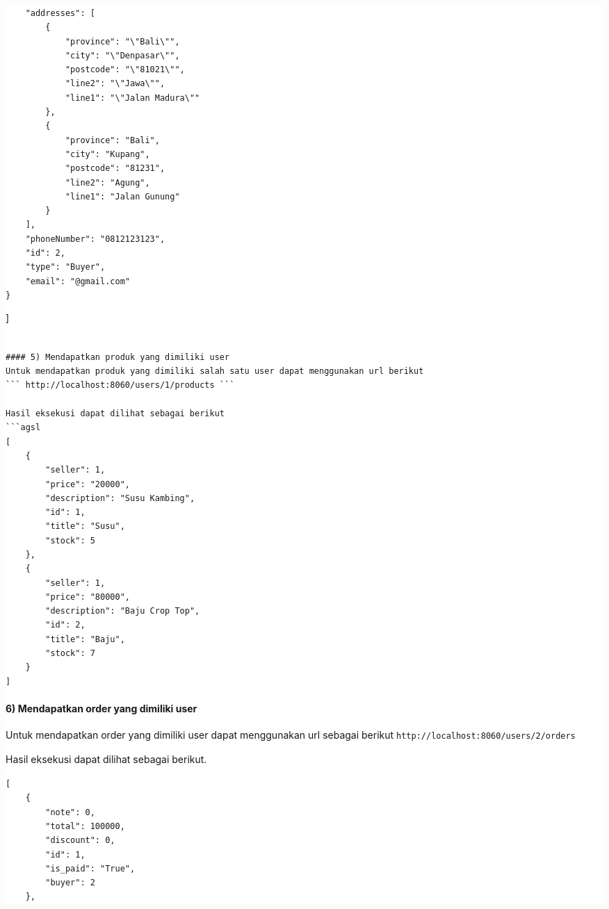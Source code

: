        "addresses": [
            {
                "province": "\"Bali\"",
                "city": "\"Denpasar\"",
                "postcode": "\"81021\"",
                "line2": "\"Jawa\"",
                "line1": "\"Jalan Madura\""
            },
            {
                "province": "Bali",
                "city": "Kupang",
                "postcode": "81231",
                "line2": "Agung",
                "line1": "Jalan Gunung"
            }
        ],
        "phoneNumber": "0812123123",
        "id": 2,
        "type": "Buyer",
        "email": "@gmail.com"
    }
]
```

#### 5) Mendapatkan produk yang dimiliki user
Untuk mendapatkan produk yang dimiliki salah satu user dapat menggunakan url berikut
``` http://localhost:8060/users/1/products ```

Hasil eksekusi dapat dilihat sebagai berikut
```agsl
[
    {
        "seller": 1,
        "price": "20000",
        "description": "Susu Kambing",
        "id": 1,
        "title": "Susu",
        "stock": 5
    },
    {
        "seller": 1,
        "price": "80000",
        "description": "Baju Crop Top",
        "id": 2,
        "title": "Baju",
        "stock": 7
    }
]
```

#### 6) Mendapatkan order yang dimiliki user
Untuk mendapatkan order yang dimiliki user dapat menggunakan url sebagai berikut
``` http://localhost:8060/users/2/orders ```

Hasil eksekusi dapat dilihat sebagai berikut.
```agsl
[
    {
        "note": 0,
        "total": 100000,
        "discount": 0,
        "id": 1,
        "is_paid": "True",
        "buyer": 2
    },
```